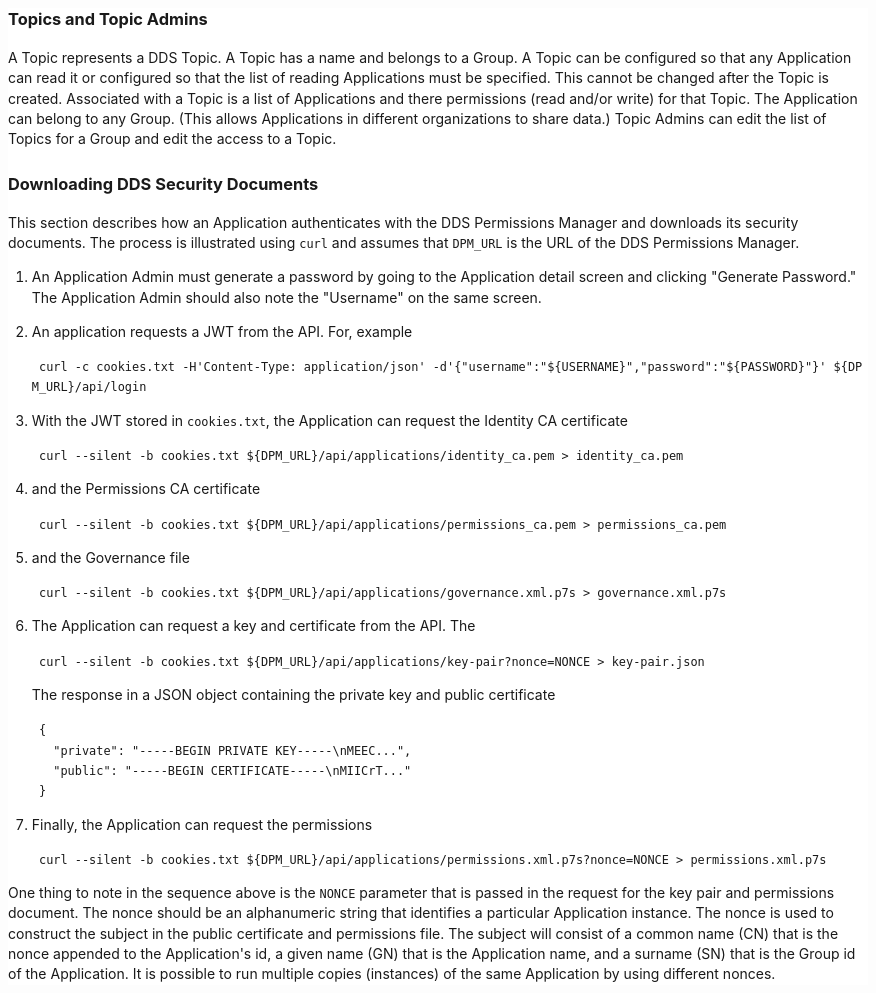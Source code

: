 ### Topics and Topic Admins

A Topic represents a DDS Topic.
A Topic has a name and belongs to a Group.
A Topic can be configured so that any Application can read it or configured so that the list of reading Applications must be specified.
This cannot be changed after the Topic is created.
Associated with a Topic is a list of Applications and there permissions (read and/or write) for that Topic.
The Application can belong to any Group.
(This allows Applications in different organizations to share data.)
Topic Admins can edit the list of Topics for a Group and edit the access to a Topic.

### Downloading DDS Security Documents

This section describes how an Application authenticates with the DDS Permissions Manager and downloads its security documents.
The process is illustrated using `curl` and assumes that `DPM_URL` is the URL of the DDS Permissions Manager.

1. An Application Admin must generate a password by going to the Application detail screen and clicking "Generate Password."  The Application Admin should also note the "Username" on the same screen.
2. An application requests a JWT from the API.  For, example

        curl -c cookies.txt -H'Content-Type: application/json' -d'{"username":"${USERNAME}","password":"${PASSWORD}"}' ${DPM_URL}/api/login

3. With the JWT stored in `cookies.txt`, the Application can request the Identity CA certificate

        curl --silent -b cookies.txt ${DPM_URL}/api/applications/identity_ca.pem > identity_ca.pem

4. and the Permissions CA certificate

        curl --silent -b cookies.txt ${DPM_URL}/api/applications/permissions_ca.pem > permissions_ca.pem

5. and the Governance file

        curl --silent -b cookies.txt ${DPM_URL}/api/applications/governance.xml.p7s > governance.xml.p7s

6. The Application can request a key and certificate from the API.  The

        curl --silent -b cookies.txt ${DPM_URL}/api/applications/key-pair?nonce=NONCE > key-pair.json

   The response in a JSON object containing the private key and public certificate

        {
          "private": "-----BEGIN PRIVATE KEY-----\nMEEC...",
          "public": "-----BEGIN CERTIFICATE-----\nMIICrT..."
        }

7. Finally, the Application can request the permissions

        curl --silent -b cookies.txt ${DPM_URL}/api/applications/permissions.xml.p7s?nonce=NONCE > permissions.xml.p7s

One thing to note in the sequence above is the `NONCE` parameter that is passed in the request for the key pair and permissions document.
The nonce should be an alphanumeric string that identifies a particular Application instance.
The nonce is used to construct the subject in the public certificate and permissions file.
The subject will consist of a common name (CN) that is the nonce appended to the Application's id, a given name (GN) that is the Application name, and a surname (SN) that is the Group id of the Application.
It is possible to run multiple copies (instances) of the same Application by using different nonces.
